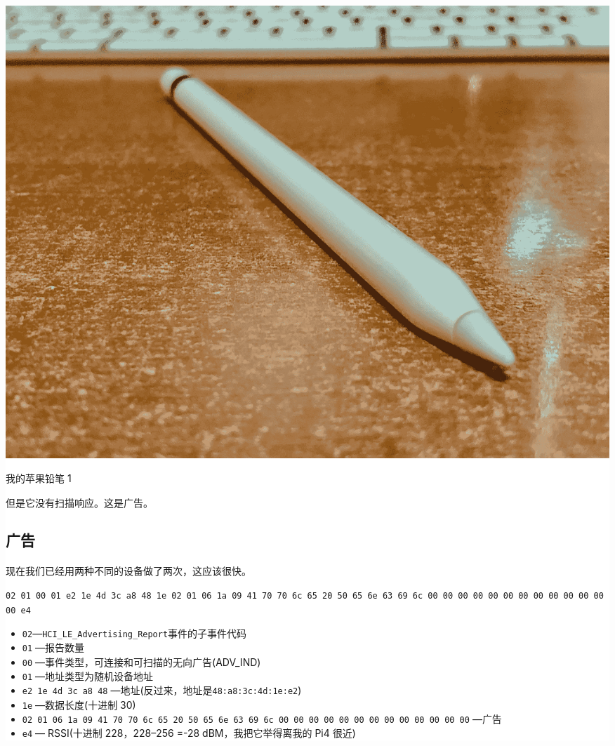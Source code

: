 ![](img/af56c8e9a6417e9464c2076fa9e05b14.png)

我的苹果铅笔 1

但是它没有扫描响应。这是广告。

## 广告

现在我们已经用两种不同的设备做了两次，这应该很快。

```
02 01 00 01 e2 1e 4d 3c a8 48 1e 02 01 06 1a 09 41 70 70 6c 65 20 50 65 6e 63 69 6c 00 00 00 00 00 00 00 00 00 00 00 00 00 e4
```

*   `02`—`HCI_LE_Advertising_Report`事件的子事件代码
*   `01` —报告数量
*   `00` —事件类型，可连接和可扫描的无向广告(ADV_IND)
*   `01` —地址类型为随机设备地址
*   `e2 1e 4d 3c a8 48` —地址(反过来，地址是`48:a8:3c:4d:1e:e2`)
*   `1e` —数据长度(十进制 30)
*   `02 01 06 1a 09 41 70 70 6c 65 20 50 65 6e 63 69 6c 00 00 00 00 00 00 00 00 00 00 00 00 00` —广告
*   `e4` — RSSI(十进制 228，228–256 =-28 dBM，我把它举得离我的 Pi4 很近)
